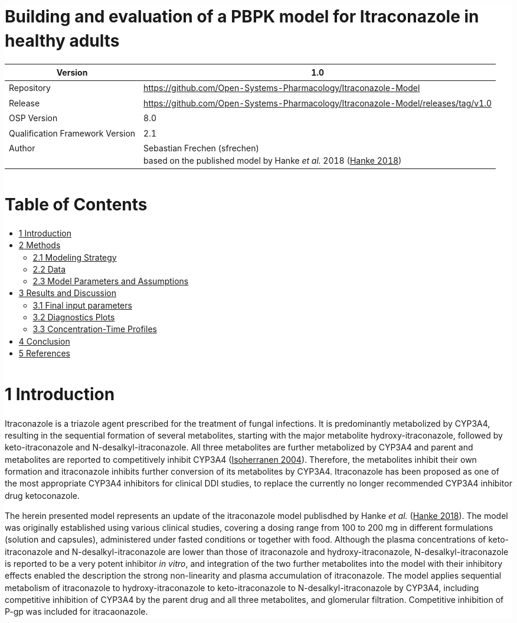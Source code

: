 # Building and evaluation of a PBPK model for Itraconazole in healthy adults





| Version                         | 1.0                                                          |
| ------------------------------- | ------------------------------------------------------------ |
| Repository                      | https://github.com/Open-Systems-Pharmacology/Itraconazole-Model |
| Release                         | https://github.com/Open-Systems-Pharmacology/Itraconazole-Model/releases/tag/v1.0 |
| OSP Version                     | 8.0                                                          |
| Qualification Framework Version | 2.1                                                          |
| Author                          | Sebastian Frechen (sfrechen)<br />based on the published model by Hanke *et al.* 2018 ([Hanke 2018](#5-References)) |


# Table of Contents
  * [1 Introduction](#1-introduction)
  * [2 Methods](#2-methods)
    * [2.1 Modeling Strategy](#21-modeling-strategy)
    * [2.2 Data](#22-data)
    * [2.3 Model Parameters and Assumptions](#23-model-parameters-and-assumptions)
  * [3 Results and Discussion](#3-results-and-discussion)
    * [3.1 Final input parameters](#31-final-input-parameters)
    * [3.2 Diagnostics Plots](#32-diagnostics-plots)
    * [3.3 Concentration-Time Profiles](#33-concentration-time-profiles)
  * [4 Conclusion](#4-conclusion)
  * [5 References](#5-references)
# 1 Introduction
Itraconazole is a triazole agent prescribed for the treatment of fungal infections. It is predominantly metabolized by CYP3A4, resulting in the sequential formation of several metabolites, starting with the major metabolite hydroxy-itraconazole, followed by keto-itraconazole and N-desalkyl-itraconazole. All three metabolites are further metabolized by CYP3A4 and parent and metabolites are reported to competitively inhibit CYP3A4 ([Isoherranen 2004](#5-References)). Therefore, the metabolites inhibit their own formation and itraconazole inhibits further conversion of its metabolites by CYP3A4. Itraconazole has been proposed as one of the most appropriate CYP3A4 inhibitors for clinical DDI studies, to replace the currently no longer recommended CYP3A4 inhibitor drug ketoconazole.

The herein presented model represents an update of the itraconazole model publisdhed by Hanke *et al.* ([Hanke 2018](#5-References)). The model was originally established using various clinical studies, covering a dosing range from 100 to 200 mg in different formulations (solution and capsules), administered under fasted conditions or together with food. Although the plasma concentrations of keto-itraconazole and N-desalkyl-itraconazole are lower than those of itraconazole and hydroxy-itraconazole, N-desalkyl-itraconazole is reported to be a very potent inhibitor *in vitro*, and integration of the two further metabolites into the model with their inhibitory effects enabled the description the strong non-linearity and plasma accumulation of itraconazole. The model applies sequential metabolism of itraconazole to hydroxy-itraconazole to keto-itraconazole to N-desalkyl-itraconazole by CYP3A4, including competitive inhibition of CYP3A4 by the parent drug and all three metabolites, and glomerular filtration. Competitive inhibition of P-gp was included for itracaonazole.
